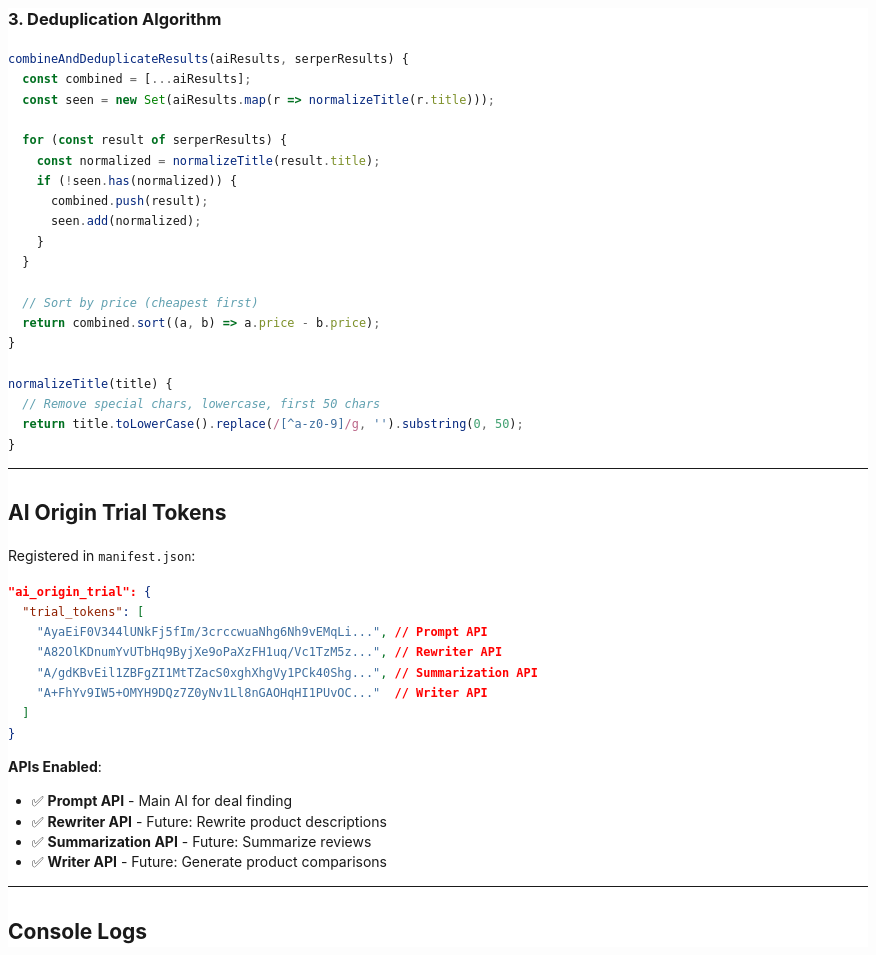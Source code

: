 
### 3. **Deduplication Algorithm**

```javascript
combineAndDeduplicateResults(aiResults, serperResults) {
  const combined = [...aiResults];
  const seen = new Set(aiResults.map(r => normalizeTitle(r.title)));

  for (const result of serperResults) {
    const normalized = normalizeTitle(result.title);
    if (!seen.has(normalized)) {
      combined.push(result);
      seen.add(normalized);
    }
  }

  // Sort by price (cheapest first)
  return combined.sort((a, b) => a.price - b.price);
}

normalizeTitle(title) {
  // Remove special chars, lowercase, first 50 chars
  return title.toLowerCase().replace(/[^a-z0-9]/g, '').substring(0, 50);
}
```

---

## AI Origin Trial Tokens

Registered in `manifest.json`:

```json
"ai_origin_trial": {
  "trial_tokens": [
    "AyaEiF0V344lUNkFj5fIm/3crccwuaNhg6Nh9vEMqLi...", // Prompt API
    "A82OlKDnumYvUTbHq9ByjXe9oPaXzFH1uq/Vc1TzM5z...", // Rewriter API
    "A/gdKBvEil1ZBFgZI1MtTZacS0xghXhgVy1PCk40Shg...", // Summarization API
    "A+FhYv9IW5+OMYH9DQz7Z0yNv1Ll8nGAOHqHI1PUvOC..."  // Writer API
  ]
}
```

**APIs Enabled**:
- ✅ **Prompt API** - Main AI for deal finding
- ✅ **Rewriter API** - Future: Rewrite product descriptions
- ✅ **Summarization API** - Future: Summarize reviews
- ✅ **Writer API** - Future: Generate product comparisons

---

## Console Logs
